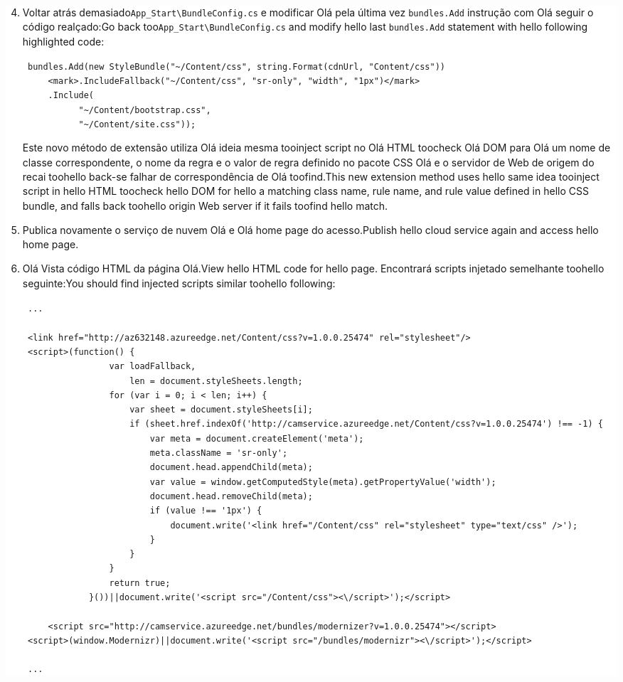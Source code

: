 4. <span data-ttu-id="ceb28-297">Voltar atrás demasiado`App_Start\BundleConfig.cs` e modificar Olá pela última vez `bundles.Add` instrução com Olá seguir o código realçado:</span><span class="sxs-lookup"><span data-stu-id="ceb28-297">Go back too`App_Start\BundleConfig.cs` and modify hello last `bundles.Add` statement with hello following highlighted code:</span></span>  
   
        bundles.Add(new StyleBundle("~/Content/css", string.Format(cdnUrl, "Content/css"))
            <mark>.IncludeFallback("~/Content/css", "sr-only", "width", "1px")</mark>
            .Include(
                  "~/Content/bootstrap.css",
                  "~/Content/site.css"));
   
    <span data-ttu-id="ceb28-298">Este novo método de extensão utiliza Olá ideia mesma tooinject script no Olá HTML toocheck Olá DOM para Olá um nome de classe correspondente, o nome da regra e o valor de regra definido no pacote CSS Olá e o servidor de Web de origem do recai toohello back-se falhar de correspondência de Olá toofind.</span><span class="sxs-lookup"><span data-stu-id="ceb28-298">This new extension method uses hello same idea tooinject script in hello HTML toocheck hello DOM for hello a matching class name, rule name, and rule value defined in hello CSS bundle, and falls back toohello origin Web server if it fails toofind hello match.</span></span>
5. <span data-ttu-id="ceb28-299">Publica novamente o serviço de nuvem Olá e Olá home page do acesso.</span><span class="sxs-lookup"><span data-stu-id="ceb28-299">Publish hello cloud service again and access hello home page.</span></span>
6. <span data-ttu-id="ceb28-300">Olá Vista código HTML da página Olá.</span><span class="sxs-lookup"><span data-stu-id="ceb28-300">View hello HTML code for hello page.</span></span> <span data-ttu-id="ceb28-301">Encontrará scripts injetado semelhante toohello seguinte:</span><span class="sxs-lookup"><span data-stu-id="ceb28-301">You should find injected scripts similar toohello following:</span></span>    
   
        ...
   
        <link href="http://az632148.azureedge.net/Content/css?v=1.0.0.25474" rel="stylesheet"/>
        <script>(function() {
                        var loadFallback,
                            len = document.styleSheets.length;
                        for (var i = 0; i < len; i++) {
                            var sheet = document.styleSheets[i];
                            if (sheet.href.indexOf('http://camservice.azureedge.net/Content/css?v=1.0.0.25474') !== -1) {
                                var meta = document.createElement('meta');
                                meta.className = 'sr-only';
                                document.head.appendChild(meta);
                                var value = window.getComputedStyle(meta).getPropertyValue('width');
                                document.head.removeChild(meta);
                                if (value !== '1px') {
                                    document.write('<link href="/Content/css" rel="stylesheet" type="text/css" />');
                                }
                            }
                        }
                        return true;
                    }())||document.write('<script src="/Content/css"><\/script>');</script>
   
            <script src="http://camservice.azureedge.net/bundles/modernizer?v=1.0.0.25474"></script>
        <script>(window.Modernizr)||document.write('<script src="/bundles/modernizr"><\/script>');</script>
   
        ...
   

[new-cdn-profile]: ./media/cdn-cloud-service-with-cdn/cdn-new-profile.png
[cdn-profile-settings]: ./media/cdn-cloud-service-with-cdn/cdn-profile-settings.png
[cdn-new-endpoint-button]: ./media/cdn-cloud-service-with-cdn/cdn-new-endpoint-button.png
[cdn-add-endpoint]: ./media/cdn-cloud-service-with-cdn/cdn-add-endpoint.png
[cdn-endpoint-success]: ./media/cdn-cloud-service-with-cdn/cdn-endpoint-success.png